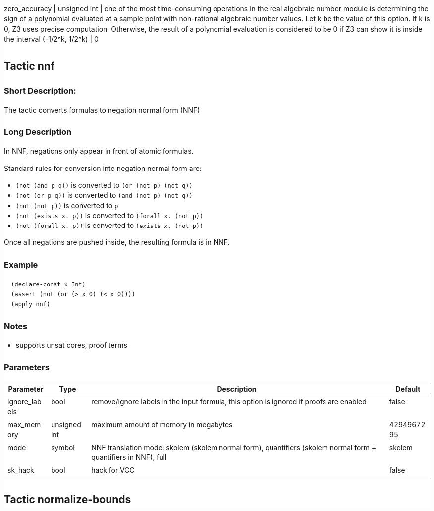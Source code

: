 zero_accuracy | unsigned int  |  one of the most time-consuming operations in the real algebraic number module is determining the sign of a polynomial evaluated at a sample point with non-rational algebraic number values. Let k be the value of this option. If k is 0, Z3 uses precise computation. Otherwise, the result of a polynomial evaluation is considered to be 0 if Z3 can show it is inside the interval (-1/2^k, 1/2^k) | 0


## Tactic nnf

### Short Description:

The tactic converts formulas to negation normal form (NNF)

### Long Description

In NNF, negations only appear in front of atomic formulas. 

Standard rules for conversion into negation normal form are:
- `(not (and p q))` is converted to `(or (not p) (not q))`
- `(not (or p q))` is converted to `(and (not p) (not q))`
- `(not (not p))` is converted to `p`
- `(not (exists x. p))` is converted to `(forall x. (not p))`
- `(not (forall x. p))` is converted to `(exists x. (not p))`


Once all negations are pushed inside, the resulting formula is in NNF.

### Example

```z3
  (declare-const x Int)
  (assert (not (or (> x 0) (< x 0))))
  (apply nnf)
```


### Notes

* supports unsat cores, proof terms



### Parameters

 Parameter | Type | Description | Default
 ----------|------|-------------|--------
ignore_labels | bool  |  remove/ignore labels in the input formula, this option is ignored if proofs are enabled | false
max_memory | unsigned int  |  maximum amount of memory in megabytes | 4294967295
mode | symbol  |  NNF translation mode: skolem (skolem normal form), quantifiers (skolem normal form + quantifiers in NNF), full | skolem
sk_hack | bool  |  hack for VCC | false


## Tactic normalize-bounds
